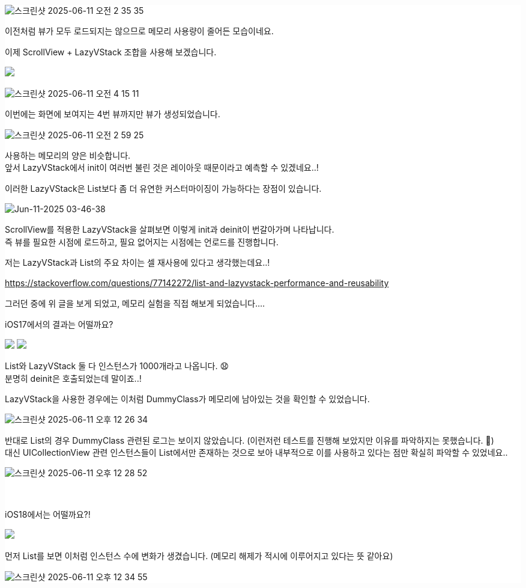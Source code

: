 ![스크린샷 2025-06-11 오전 2 35 35](https://github.com/user-attachments/assets/8a92ab10-eb1e-4eba-96bc-0a398bc4ecad)

이전처럼 뷰가 모두 로드되지는 않으므로 메모리 사용량이 줄어든 모습이네요.<br>

이제 ScrollView + LazyVStack 조합을 사용해 보겠습니다.<br>

<img src="https://github.com/user-attachments/assets/2a9730c8-b367-45b7-8890-c4ba08d1fe16" width=400>

![스크린샷 2025-06-11 오전 4 15 11](https://github.com/user-attachments/assets/217128c7-e215-4f3f-9d7a-a810f0210399)

이번에는 화면에 보여지는 4번 뷰까지만 뷰가 생성되었습니다.<br>

![스크린샷 2025-06-11 오전 2 59 25](https://github.com/user-attachments/assets/86dc9c6d-188c-4d0e-ab98-44b9923276aa)

사용하는 메모리의 양은 비슷합니다. <br>
앞서 LazyVStack에서 init이 여러번 불린 것은 레이아웃 때문이라고 예측할 수 있겠네요..!<br>

이러한 LazyVStack은 List보다 좀 더 유연한 커스터마이징이 가능하다는 장점이 있습니다.<br>

![Jun-11-2025 03-46-38](https://github.com/user-attachments/assets/a771f760-18ea-40df-ab1e-29f0dff423f5)

ScrollView를 적용한 LazyVStack을 살펴보면 이렇게 init과 deinit이 번갈아가며 나타납니다.<br>
즉 뷰를 필요한 시점에 로드하고, 필요 없어지는 시점에는 언로드를 진행합니다.<br>

저는 LazyVStack과 List의 주요 차이는 셀 재사용에 있다고 생각했는데요..!<br>

https://stackoverflow.com/questions/77142272/list-and-lazyvstack-performance-and-reusability

그러던 중에 위 글을 보게 되었고, 메모리 실험을 직접 해보게 되었습니다....<br>

iOS17에서의 결과는 어떨까요?<br>

<img src="https://github.com/user-attachments/assets/63056336-82a3-46a9-be51-0b65bedfa996" width=300>

<img src="https://github.com/user-attachments/assets/834cc121-4879-4112-a2a4-96a7e9375ba0" width=300>

List와 LazyVStack 둘 다 인스턴스가 1000개라고 나옵니다. 😧<br>
분명히 deinit은 호출되었는데 말이죠..!<br>

LazyVStack을 사용한 경우에는 이처럼 DummyClass가 메모리에 남아있는 것을 확인할 수 있었습니다.<br>

![스크린샷 2025-06-11 오후 12 26 34](https://github.com/user-attachments/assets/3e7a0e43-6dff-4c84-9f32-6384ac7b5643)

반대로 List의 경우 DummyClass 관련된 로그는 보이지 않았습니다. (이런저런 테스트를 진행해 보았지만 이유를 파악하지는 못했습니다. 🥹)<br>
대신 UICollectionView 관련 인스턴스들이 List에서만 존재하는 것으로 보아 내부적으로 이를 사용하고 있다는 점만 확실히 파악할 수 있었네요..<br>

![스크린샷 2025-06-11 오후 12 28 52](https://github.com/user-attachments/assets/a06c959f-ed8a-4718-a924-2d1774b35e75)

<br>

iOS18에서는 어떨까요?!<br>

<img src="https://github.com/user-attachments/assets/db1ccaf9-9f17-4d05-9f45-b51ceca30f8e" width=300>

먼저 List를 보면 이처럼 인스턴스 수에 변화가 생겼습니다. (메모리 해제가 적시에 이루어지고 있다는 뜻 같아요)<br>

![스크린샷 2025-06-11 오후 12 34 55](https://github.com/user-attachments/assets/e22c00a2-4ae4-4928-bfac-711fea90e4f7)
